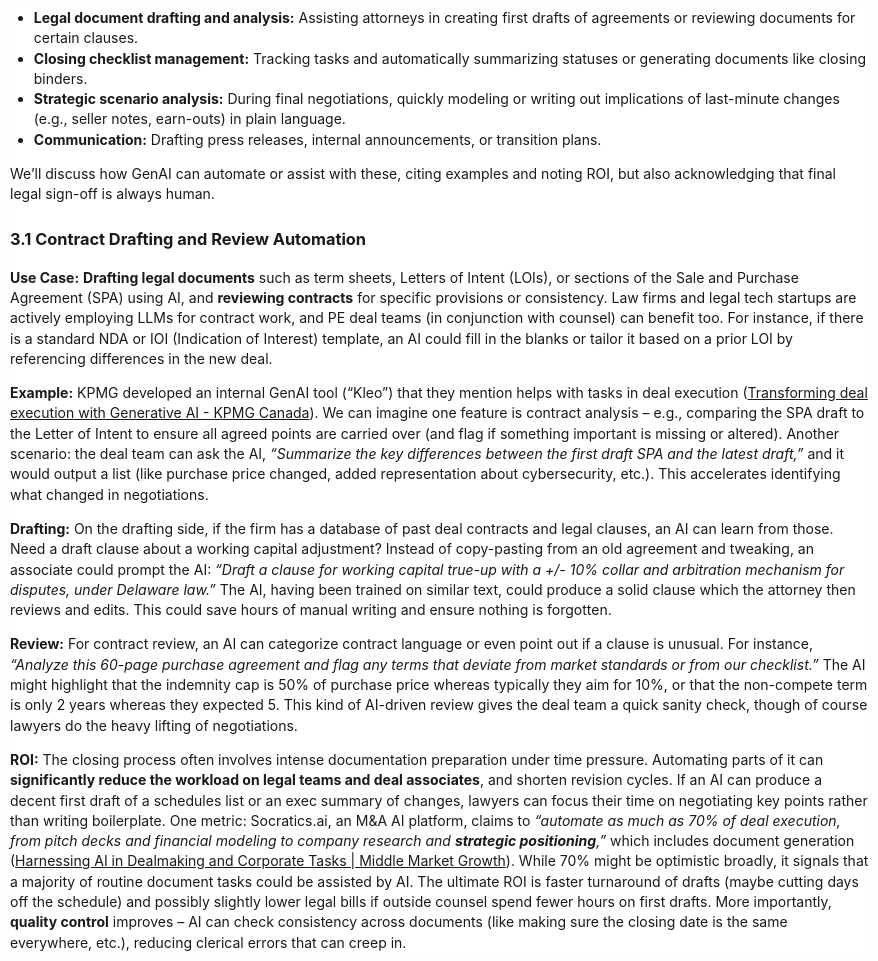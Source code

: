 - **Legal document drafting and analysis:** Assisting attorneys in creating first drafts of agreements or reviewing documents for certain clauses.
- **Closing checklist management:** Tracking tasks and automatically summarizing statuses or generating documents like closing binders.
- **Strategic scenario analysis:** During final negotiations, quickly modeling or writing out implications of last-minute changes (e.g., seller notes, earn-outs) in plain language.
- **Communication:** Drafting press releases, internal announcements, or transition plans.

We’ll discuss how GenAI can automate or assist with these, citing examples and noting ROI, but also acknowledging that final legal sign-off is always human.

### 3.1 Contract Drafting and Review Automation

**Use Case:** **Drafting legal documents** such as term sheets, Letters of Intent (LOIs), or sections of the Sale and Purchase Agreement (SPA) using AI, and **reviewing contracts** for specific provisions or consistency. Law firms and legal tech startups are actively employing LLMs for contract work, and PE deal teams (in conjunction with counsel) can benefit too. For instance, if there is a standard NDA or IOI (Indication of Interest) template, an AI could fill in the blanks or tailor it based on a prior LOI by referencing differences in the new deal.

**Example:** KPMG developed an internal GenAI tool (“Kleo”) that they mention helps with tasks in deal execution ([Transforming deal execution with Generative AI - KPMG Canada](https://kpmg.com/ca/en/home/insights/2024/08/transforming-deal-execution-with-generative-ai.html#:~:text=Fortunately%20for%20investment%20professionals%2C%20Generative,to%20do%20their%20jobs%20better)). We can imagine one feature is contract analysis – e.g., comparing the SPA draft to the Letter of Intent to ensure all agreed points are carried over (and flag if something important is missing or altered). Another scenario: the deal team can ask the AI, _“Summarize the key differences between the first draft SPA and the latest draft,”_ and it would output a list (like purchase price changed, added representation about cybersecurity, etc.). This accelerates identifying what changed in negotiations.

**Drafting:** On the drafting side, if the firm has a database of past deal contracts and legal clauses, an AI can learn from those. Need a draft clause about a working capital adjustment? Instead of copy-pasting from an old agreement and tweaking, an associate could prompt the AI: _“Draft a clause for working capital true-up with a +/- 10% collar and arbitration mechanism for disputes, under Delaware law.”_ The AI, having been trained on similar text, could produce a solid clause which the attorney then reviews and edits. This could save hours of manual writing and ensure nothing is forgotten.

**Review:** For contract review, an AI can categorize contract language or even point out if a clause is unusual. For instance, _“Analyze this 60-page purchase agreement and flag any terms that deviate from market standards or from our checklist.”_ The AI might highlight that the indemnity cap is 50% of purchase price whereas typically they aim for 10%, or that the non-compete term is only 2 years whereas they expected 5. This kind of AI-driven review gives the deal team a quick sanity check, though of course lawyers do the heavy lifting of negotiations.

**ROI:** The closing process often involves intense documentation preparation under time pressure. Automating parts of it can **significantly reduce the workload on legal teams and deal associates**, and shorten revision cycles. If an AI can produce a decent first draft of a schedules list or an exec summary of changes, lawyers can focus their time on negotiating key points rather than writing boilerplate. One metric: Socratics.ai, an M&A AI platform, claims to _“automate as much as 70% of deal execution, from pitch decks and financial modeling to company research and **strategic positioning**,”_ which includes document generation ([Harnessing AI in Dealmaking and Corporate Tasks | Middle Market Growth](https://middlemarketgrowth.org/special-report-tech-harnessing-ai-dealmaking-corporate-tasks/#:~:text=Socratics,ai%2C%20has%20become)). While 70% might be optimistic broadly, it signals that a majority of routine document tasks could be assisted by AI. The ultimate ROI is faster turnaround of drafts (maybe cutting days off the schedule) and possibly slightly lower legal bills if outside counsel spend fewer hours on first drafts. More importantly, **quality control** improves – AI can check consistency across documents (like making sure the closing date is the same everywhere, etc.), reducing clerical errors that can creep in.
